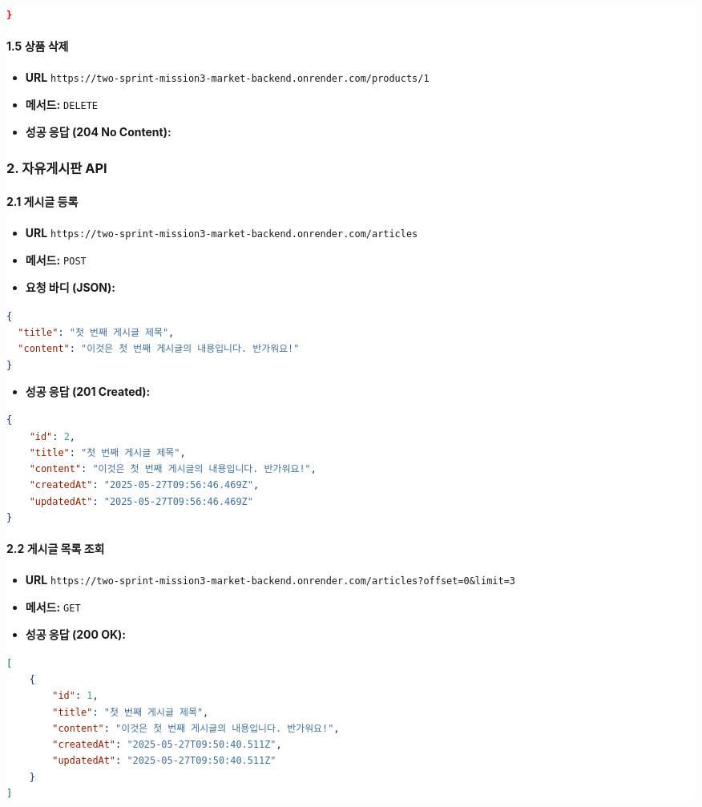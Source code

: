 ```json
}
```

#### 1.5 상품 삭제

- **URL** `https://two-sprint-mission3-market-backend.onrender.com/products/1`

- **메서드:** `DELETE`

- **성공 응답 (204 No Content):**

### 2. 자유게시판 API

#### 2.1 게시글 등록 

- **URL** `https://two-sprint-mission3-market-backend.onrender.com/articles`

- **메서드:** `POST`

- **요청 바디 (JSON):**
```json
{
  "title": "첫 번째 게시글 제목",
  "content": "이것은 첫 번째 게시글의 내용입니다. 반가워요!"
}
```

- **성공 응답 (201 Created):**
```json
{
    "id": 2,
    "title": "첫 번째 게시글 제목",
    "content": "이것은 첫 번째 게시글의 내용입니다. 반가워요!",
    "createdAt": "2025-05-27T09:56:46.469Z",
    "updatedAt": "2025-05-27T09:56:46.469Z"
}
```

#### 2.2 게시글 목록 조회

- **URL** `https://two-sprint-mission3-market-backend.onrender.com/articles?offset=0&limit=3`

- **메서드:** `GET`

- **성공 응답 (200 OK):**
```json
[
    {
        "id": 1,
        "title": "첫 번째 게시글 제목",
        "content": "이것은 첫 번째 게시글의 내용입니다. 반가워요!",
        "createdAt": "2025-05-27T09:50:40.511Z",
        "updatedAt": "2025-05-27T09:50:40.511Z"
    }
]
```
